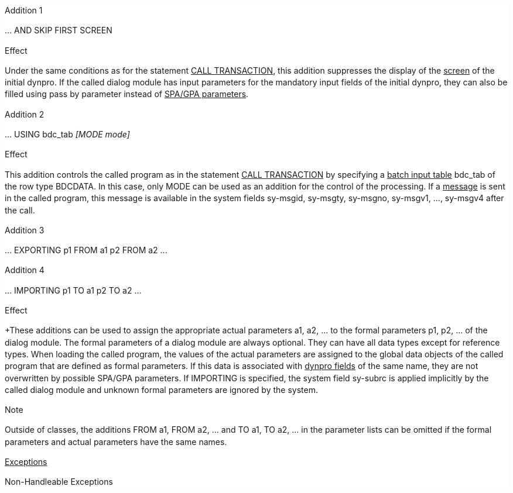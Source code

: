 
Addition 1

... AND SKIP FIRST SCREEN

Effect

Under the same conditions as for the statement [CALL TRANSACTION](https://help.sap.com/doc/abapdocu_752_index_htm/7.52/en-US/abapcall_transaction.htm), this addition suppresses the display of the [screen](https://help.sap.com/doc/abapdocu_752_index_htm/7.52/en-US/abenscreen_glosry.htm "Glossary Entry") of the initial dynpro. If the called dialog module has input parameters for the mandatory input fields of the initial dynpro, they can also be filled using pass by parameter instead of [SPA/GPA parameters](https://help.sap.com/doc/abapdocu_752_index_htm/7.52/en-US/abenspa_gpa_parameter_1_glosry.htm "Glossary Entry").

Addition 2

... USING bdc\_tab *\[*MODE mode*\]*

Effect

This addition controls the called program as in the statement [CALL TRANSACTION](https://help.sap.com/doc/abapdocu_752_index_htm/7.52/en-US/abapcall_transaction.htm) by specifying a [batch input table](https://help.sap.com/doc/abapdocu_752_index_htm/7.52/en-US/abenbatch_input_table_glosry.htm "Glossary Entry") bdc\_tab of the row type BDCDATA. In this case, only MODE can be used as an addition for the control of the processing.
If a [message](https://help.sap.com/doc/abapdocu_752_index_htm/7.52/en-US/abenmessage_glosry.htm "Glossary Entry") is sent in the called program, this message is available in the system fields sy-msgid, sy-msgty, sy-msgno, sy-msgv1, ..., sy-msgv4 after the call.

Addition 3

... EXPORTING p1 FROM a1 p2 FROM a2 ...

Addition 4

... IMPORTING p1 TO a1 p2 TO a2 ...

Effect

+These additions can be used to assign the appropriate actual parameters a1, a2, ... to the formal parameters p1, p2, ... of the dialog module. The formal parameters of a dialog module are always optional. They can have all data types except for reference types.
When loading the called program, the values of the actual parameters are assigned to the global data objects of the called program that are defined as formal parameters. If this data is associated with [dynpro fields](https://help.sap.com/doc/abapdocu_752_index_htm/7.52/en-US/abendynpro_field_glosry.htm "Glossary Entry") of the same name, they are not overwritten by possible SPA/GPA parameters.
If IMPORTING is specified, the system field sy-subrc is applied implicitly by the called dialog module and unknown formal parameters are ignored by the system.

Note

Outside of classes, the additions FROM a1, FROM a2, ... and TO a1, TO a2, ... in the parameter lists can be omitted if the formal parameters and actual parameters have the same names.

[Exceptions](https://help.sap.com/doc/abapdocu_752_index_htm/7.52/en-US/abenabap_language_exceptions.htm)

Non-Handleable Exceptions
